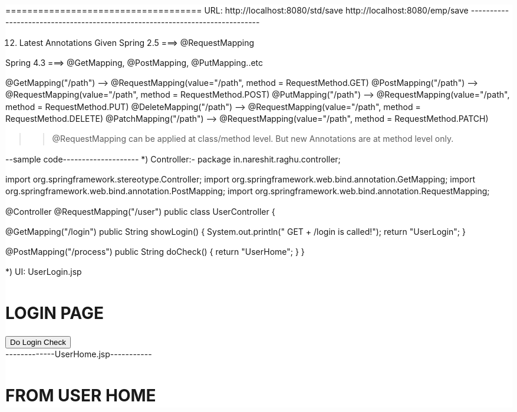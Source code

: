 </body>
</HTML>
====================================
URL:
http://localhost:8080/std/save
http://localhost:8080/emp/save
-----------------------------------------------------------------------------

12. Latest Annotations Given
Spring 2.5 ===> @RequestMapping

Spring 4.3 ===> @GetMapping, @PostMapping, @PutMapping..etc

@GetMapping("/path")    --> @RequestMapping(value="/path", method = RequestMethod.GET)
@PostMapping("/path")   --> @RequestMapping(value="/path", method = RequestMethod.POST)
@PutMapping("/path")    --> @RequestMapping(value="/path", method = RequestMethod.PUT)
@DeleteMapping("/path") --> @RequestMapping(value="/path", method = RequestMethod.DELETE)
@PatchMapping("/path")  --> @RequestMapping(value="/path", method = RequestMethod.PATCH)

>> @RequestMapping can be applied at class/method level. But new Annotations
are at method level only.

--sample code--------------------
*) Controller:-
package in.nareshit.raghu.controller;

import org.springframework.stereotype.Controller;
import org.springframework.web.bind.annotation.GetMapping;
import org.springframework.web.bind.annotation.PostMapping;
import org.springframework.web.bind.annotation.RequestMapping;

@Controller
@RequestMapping("/user")
public class UserController {

@GetMapping("/login")
public String showLogin() {
System.out.println(" GET + /login is called!");
return "UserLogin";
}

@PostMapping("/process")
public String doCheck() {
return "UserHome";
}
}

*) UI: UserLogin.jsp
<HTML>
<head>
<title>WELCOME </title>
</head>
<body>
<h1> LOGIN PAGE</h1>
<form action="process" method="POST">
<button type="submit">Do Login Check</button>
</form>
</body>
</HTML>
-------------UserHome.jsp-----------
<HTML>
<head>
<title>WELCOME </title>
</head>
<body>
<h1> FROM USER HOME</h1>
</body>
</HTML>